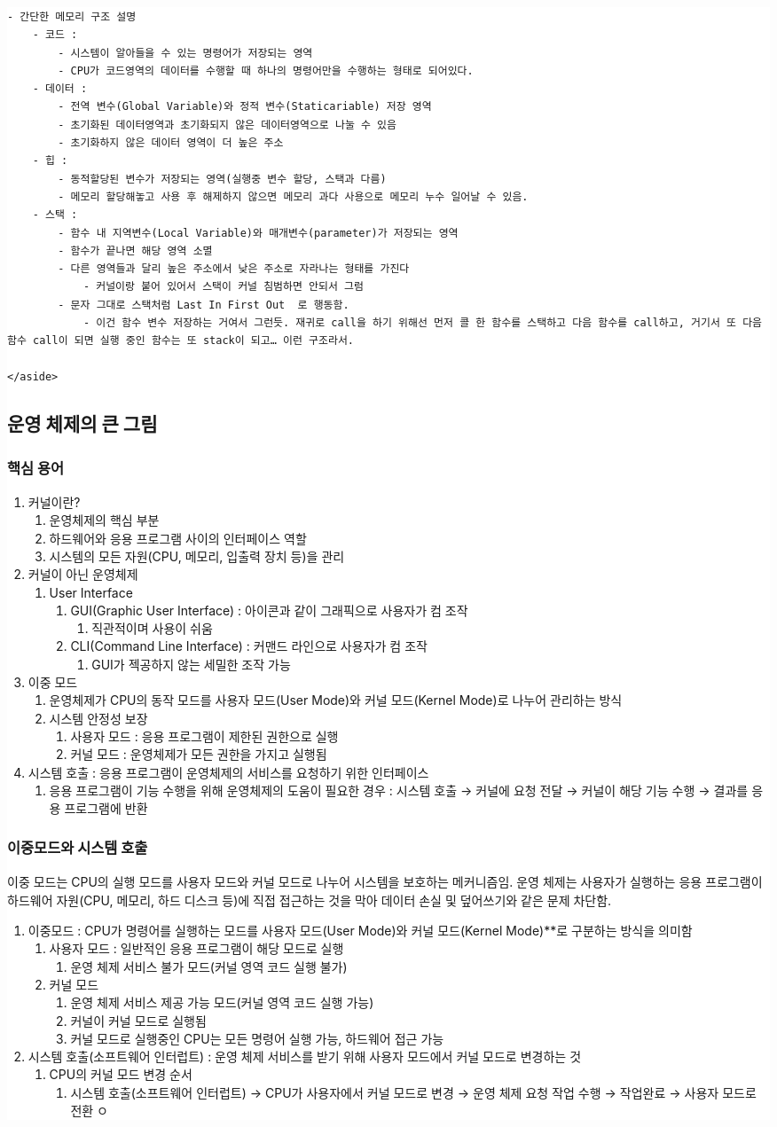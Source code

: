     - 간단한 메모리 구조 설명
        - 코드 :
            - 시스템이 알아들을 수 있는 명령어가 저장되는 영역
            - CPU가 코드영역의 데이터를 수행할 때 하나의 명령어만을 수행하는 형태로 되어있다.
        - 데이터 :
            - 전역 변수(Global Variable)와 정적 변수(Staticariable) 저장 영역
            - 초기화된 데이터영역과 초기화되지 않은 데이터영역으로 나눌 수 있음
            - 초기화하지 않은 데이터 영역이 더 높은 주소
        - 힙 :
            - 동적할당된 변수가 저장되는 영역(실행중 변수 할당, 스택과 다름)
            - 메모리 할당해놓고 사용 후 해제하지 않으면 메모리 과다 사용으로 메모리 누수 일어날 수 있음.
        - 스택 :
            - 함수 내 지역변수(Local Variable)와 매개변수(parameter)가 저장되는 영역
            - 함수가 끝나면 해당 영역 소멸
            - 다른 영역들과 달리 높은 주소에서 낮은 주소로 자라나는 형태를 가진다
                - 커널이랑 붙어 있어서 스택이 커널 침범하면 안되서 그럼
            - 문자 그대로 스택처럼 Last In First Out  로 행동함.
                - 이건 함수 변수 저장하는 거여서 그런듯. 재귀로 call을 하기 위해선 먼저 콜 한 함수를 스택하고 다음 함수를 call하고, 거기서 또 다음 함수 call이 되면 실행 중인 함수는 또 stack이 되고… 이런 구조라서.
    
    </aside>
    

## 운영 체제의 큰 그림

### **핵심 용어**

1. 커널이란? 
    1. 운영체제의 핵심 부분
    2. 하드웨어와 응용 프로그램 사이의 인터페이스 역할
    3. 시스템의 모든 자원(CPU, 메모리, 입출력 장치 등)을 관리
2. 커널이 아닌 운영체제
    1. User Interface
        1. GUI(Graphic User Interface) : 아이콘과 같이 그래픽으로 사용자가 컴 조작 
            1. 직관적이며 사용이 쉬움
        2. CLI(Command Line Interface) : 커맨드 라인으로 사용자가 컴 조작
            1. GUI가 젝공하지 않는 세밀한 조작 가능
3. 이중 모드
    1. 운영체제가 CPU의 동작 모드를 사용자 모드(User Mode)와 커널 모드(Kernel Mode)로 나누어 관리하는 방식
    2. 시스템 안정성 보장
        1. 사용자 모드 : 응용 프로그램이 제한된 권한으로 실행
        2. 커널 모드 : 운영체제가 모든 권한을 가지고 실행됨
4. 시스템 호출 : 응용 프로그램이 운영체제의 서비스를 요청하기 위한 인터페이스
    1. 응용 프로그램이 기능 수행을 위해 운영체제의 도움이 필요한 경우 : 시스템 호출 → 커널에 요청 전달 → 커널이 해당 기능 수행 → 결과를 응용 프로그램에 반환

### **이중모드와 시스템 호출**

이중 모드는 CPU의 실행 모드를 사용자 모드와 커널 모드로 나누어 시스템을 보호하는  메커니즘임. 운영 체제는 사용자가 실행하는 응용 프로그램이 하드웨어 자원(CPU, 메모리, 하드 디스크 등)에 직접 접근하는 것을 막아 데이터 손실 및 덮어쓰기와 같은 문제 차단함.  

1. 이중모드 : CPU가 명령어를 실행하는 모드를 사용자 모드(User Mode)와 커널 모드(Kernel Mode)**로 구분하는 방식을 의미함
    1. 사용자 모드 : 일반적인 응용 프로그램이 해당 모드로 실행
        1. 운영 체제 서비스 불가 모드(커널 영역 코드 실행 불가)
    2. 커널 모드 
        1. 운영 체제 서비스 제공 가능 모드(커널 영역 코드 실행 가능)
        2. 커널이 커널 모드로 실행됨
        3. 커널 모드로 실행중인 CPU는 모든 명령어 실행 가능, 하드웨어 접근 가능
2. 시스템 호출(소프트웨어 인터럽트) : 운영 체제 서비스를 받기 위해 사용자 모드에서 커널 모드로 변경하는 것
    1. CPU의 커널 모드 변경 순서
        1. 시스템 호출(소프트웨어 인터럽트) → CPU가 사용자에서 커널 모드로 변경 → 운영 체제 요청 작업 수행 → 작업완료 → 사용자 모드로 전환 ㅇ
            